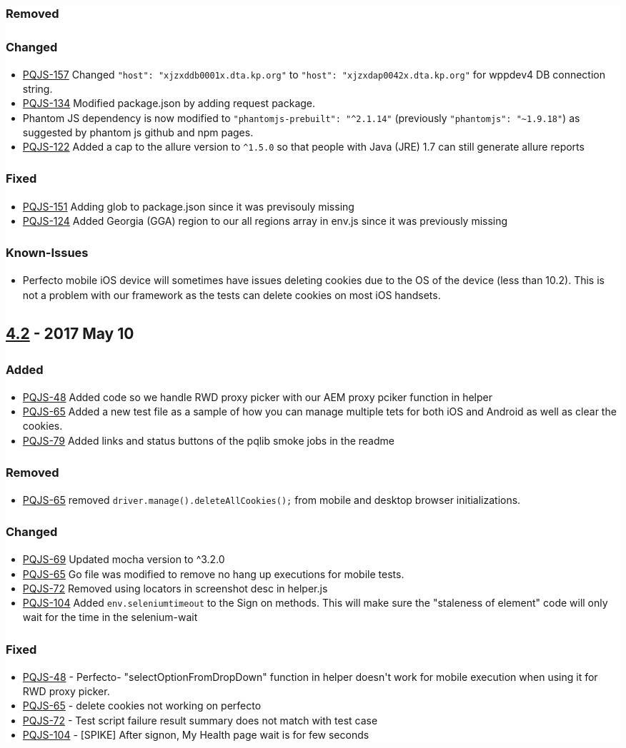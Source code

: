 ### Removed

### Changed
- [PQJS-157](https://jira.kp.org/browse/PQJS-157) Changed `"host": "xjzxddb0001x.dta.kp.org"` to `"host": "xjzxdap0042x.dta.kp.org"` for wppdev4 DB connection string.
- [PQJS-134](https://jira.kp.org/browse/PQJS-134) Modified package.json by adding request package.
- Phantom JS dependency is now modified to `"phantomjs-prebuilt": "^2.1.14"` (previously `"phantomjs": "~1.9.18"`) as suggested by phantom js github and npm pages.
- [PQJS-122](https://jira.kp.org/browse/PQJS-122) Added a cap to the allure version to `^1.5.0` so that people with Java (JRE) 1.7 can still generate allure reports

### Fixed
- [PQJS-151](https://jira.kp.org/browse/PQJS-151) Adding glob to package.json since it was previsouly missing
- [PQJS-124](https://jira.kp.org/browse/PQJS-124) Added Georgia (GGA) region to our all regions array in env.js since it was previously missing

### Known-Issues
- Perfecto mobile iOS device will sometimes have issues deleting cookies due to the OS of the device (less than 10.2). This is not a problem with our framework as the tests can delete cookies on most iOS handsets.

## [4.2] - 2017 May 10
### Added
- [PQJS-48](https://jira.kp.org/browse/PQJS-48) Added code so we handle RWD proxy picker with our AEM proxy pciker function in helper
- [PQJS-65](https://jira.kp.org/browse/PQJS-65) Added a new test file as a sample of how you can manage multiple tets for both iOS and Android as well as clear the cookies.
- [PQJS-79](https://jira.kp.org/browse/PQJS-79) Added links and status buttons of the pqlib smoke jobs in the readme

### Removed
- [PQJS-65](https://jira.kp.org/browse/PQJS-65) removed `driver.manage().deleteAllCookies();` from mobile and desktop browser initializations.

### Changed
- [PQJS-69](https://jira.kp.org/browse/PQJS-69) Updated mocha version to ^3.2.0
- [PQJS-65](https://jira.kp.org/browse/PQJS-65) Go file was modified to remove no hang up executions for mobile tests.
- [PQJS-72](https://jira.kp.org/browse/PQJS-72) Removed using locators in screenshot desc in helper.js
- [PQJS-104](https://jira.kp.org/browse/PQJS-104) Added `env.seleniumtimeout` to the Sign on methods. This will make sure the "staleness of element" code will only wait for the time in the selenium-wait

### Fixed
- [PQJS-48](https://jira.kp.org/browse/PQJS-48) - Perfecto- "selectOptionFromDropDown" function in helper doesn't work for mobile execution when using it for RWD proxy picker.
- [PQJS-65](https://jira.kp.org/browse/PQJS-65) - delete cookies not working on perfecto
- [PQJS-72](https://jira.kp.org/browse/PQJS-72) - Test script failure result summary does not match with test case
- [PQJS-104](https://jira.kp.org/browse/PQJS-104) - [SPIKE] After signon, My Health page wait is for few seconds


[Unreleased]: https://stash.kp.org/projects/PQE/repos/kp-webdriverjs-utils/compare/diff?sourceBranch=refs%2Fheads%2Fdevelopment&targetRepoId=1037
[5.0.2]: https://stash.kp.org/projects/PQE/repos/kp-webdriverjs-utils/compare/diff?targetBranch=refs%2Ftags%2Fv5.0.1&sourceBranch=refs%2Ftags%2Fv5.0.2&targetRepoId=1037
[5.0.1]: https://stash.kp.org/projects/PQE/repos/kp-webdriverjs-utils/compare/diff?targetBranch=refs%2Ftags%2Fv5.0&sourceBranch=refs%2Ftags%2Fv5.0.1&targetRepoId=1037
[5.0]: https://stash.kp.org/projects/PQE/repos/kp-webdriverjs-utils/compare/diff?targetBranch=refs%2Ftags%2Fv4.7.1&sourceBranch=refs%2Ftags%2Fv5.0&targetRepoId=1037
[4.7.1]: https://stash.kp.org/projects/PQE/repos/kp-webdriverjs-utils/compare/diff?targetBranch=refs%2Ftags%2Fv4.7&sourceBranch=refs%2Ftags%2Fv4.7.1&targetRepoId=1037
[4.7]: https://stash.kp.org/projects/PQE/repos/kp-webdriverjs-utils/compare/diff?targetBranch=refs%2Ftags%2Fv4.6.3&sourceBranch=refs%2Ftags%2Fv4.7&targetRepoId=1037
[4.6.3]: https://stash.kp.org/projects/PQE/repos/kp-webdriverjs-utils/compare/diff?targetBranch=refs%2Ftags%2Fv4.6.2&sourceBranch=refs%2Ftags%2Fv4.6.3&targetRepoId=1037
[4.6.2]: https://stash.kp.org/projects/PQE/repos/kp-webdriverjs-utils/compare/diff?targetBranch=refs%2Ftags%2Fv4.6.1&sourceBranch=refs%2Ftags%2Fv4.6.2&targetRepoId=1037
[4.6.1]: https://stash.kp.org/projects/PQE/repos/kp-webdriverjs-utils/compare/diff?targetBranch=refs%2Ftags%2Fv4.6&sourceBranch=refs%2Ftags%2Fv4.6.1&targetRepoId=1037
[4.6]: https://stash.kp.org/projects/PQE/repos/kp-webdriverjs-utils/compare/diff?targetBranch=refs%2Ftags%2Fv4.5.2&sourceBranch=refs%2Ftags%2Fv4.6&targetRepoId=1037
[4.5.2]: https://stash.kp.org/projects/PQE/repos/kp-webdriverjs-utils/compare/diff?targetBranch=refs%2Ftags%2Fv4.5.1&sourceBranch=refs%2Ftags%2Fv4.5.2&targetRepoId=1037
[4.5.1]: https://stash.kp.org/projects/PQE/repos/kp-webdriverjs-utils/compare/diff?targetBranch=refs%2Ftags%2Fv4.5&sourceBranch=refs%2Ftags%2Fv4.5.1&targetRepoId=1037
[4.5]: https://stash.kp.org/projects/PQE/repos/kp-webdriverjs-utils/compare/diff?targetBranch=refs%2Ftags%2Fv4.4&sourceBranch=refs%2Ftags%2Fv4.5&targetRepoId=1037
[4.4]: https://stash.kp.org/projects/PQE/repos/kp-webdriverjs-utils/compare/diff?targetBranch=refs%2Ftags%2Fv4.3.1&sourceBranch=refs%2Ftags%2Fv4.4&targetRepoId=1037
[4.3.1]: https://stash.kp.org/projects/PQE/repos/kp-webdriverjs-utils/compare/diff?targetBranch=refs%2Ftags%2Fv4.3&sourceBranch=refs%2Ftags%2Fv4.3.1&targetRepoId=1037
[4.3]: https://stash.kp.org/projects/PQE/repos/kp-webdriverjs-utils/compare/diff?targetBranch=refs%2Ftags%2Fv4.2&sourceBranch=refs%2Ftags%2Fv4.3&targetRepoId=1037
[4.2]: https://stash.kp.org/projects/PQE/repos/kp-webdriverjs-utils/compare/diff?targetBranch=refs%2Ftags%2Fv4.1.1&sourceBranch=refs%2Ftags%2Fv4.2&targetRepoId=1037
[4.1.1]: https://stash.kp.org/projects/PQE/repos/kp-webdriverjs-utils/compare/diff?targetBranch=refs%2Ftags%2Fv4.1&sourceBranch=refs%2Ftags%2Fv4.1.1&targetRepoId=1037
[4.1]: https://stash.kp.org/projects/PQE/repos/kp-webdriverjs-utils/compare/diff?targetBranch=refs%2Ftags%2Fv4.0&sourceBranch=refs%2Ftags%2Fv4.1&targetRepoId=1037
[4.0]: https://stash.kp.org/projects/PQE/repos/kp-webdriverjs-utils/compare/diff?targetBranch=refs%2Ftags%2Fv3.4&sourceBranch=refs%2Ftags%2Fv4.0&targetRepoId=1037
[3.4]: https://stash.kp.org/projects/PQE/repos/kp-webdriverjs-utils/compare/diff?targetBranch=refs%2Ftags%2Fv3.3.1&sourceBranch=refs%2Ftags%2Fv3.4&targetRepoId=1037
[3.3.1]: https://stash.kp.org/projects/PQE/repos/kp-webdriverjs-utils/compare/diff?targetBranch=refs%2Ftags%2Fv3.3&sourceBranch=refs%2Ftags%2Fv3.3.1&targetRepoId=1037
[3.3]: https://stash.kp.org/projects/PQE/repos/kp-webdriverjs-utils/compare/diff?targetBranch=refs%2Ftags%2Fv3.2&sourceBranch=refs%2Ftags%2Fv3.3&targetRepoId=1037
[3.2]: https://stash.kp.org/projects/PQE/repos/kp-webdriverjs-utils/compare/diff?targetBranch=refs%2Ftags%2Fv3.1&sourceBranch=refs%2Ftags%2Fv3.2&targetRepoId=1037
[3.1]: https://stash.kp.org/projects/PQE/repos/kp-webdriverjs-utils/compare/diff?targetBranch=refs%2Ftags%2Fv3.0.1&sourceBranch=refs%2Ftags%2Fv3.1&targetRepoId=1037
[3.0.1]: https://stash.kp.org/projects/PQE/repos/kp-webdriverjs-utils/compare/diff?targetBranch=refs%2Ftags%2Fv3.0&sourceBranch=refs%2Ftags%2Fv3.0.1&targetRepoId=1037
[3.0]: https://stash.kp.org/projects/PQE/repos/kp-webdriverjs-utils/compare/diff?targetBranch=refs%2Ftags%2Fv2.2&sourceBranch=refs%2Ftags%2Fv3.0&targetRepoId=1037
[2.2]: https://stash.kp.org/projects/PQE/repos/kp-webdriverjs-utils/compare/diff?targetBranch=refs%2Ftags%2Fv2.1&sourceBranch=refs%2Ftags%2Fv2.2&targetRepoId=1037
[2.1]: https://stash.kp.org/projects/PQE/repos/kp-webdriverjs-utils/compare/diff?targetBranch=refs%2Ftags%2Fv2.0&sourceBranch=refs%2Ftags%2Fv2.1&targetRepoId=1037
[2.0]: https://stash.kp.org/projects/PQE/repos/kp-webdriverjs-utils/compare/diff?targetBranch=refs%2Ftags%2Fv1.0&sourceBranch=refs%2Ftags%2Fv2.0&targetRepoId=1037